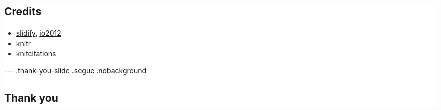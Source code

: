 
## Credits

* [slidify](http://slidify.org/), [io2012](http://slidify.org/samples/intro/)
* [knitr](http://yihui.name/knitr/) 
* [knitcitations](http://carlboettiger.info/2012/05/30/knitcitations.html)

--- .thank-you-slide .segue .nobackground

## Thank you

